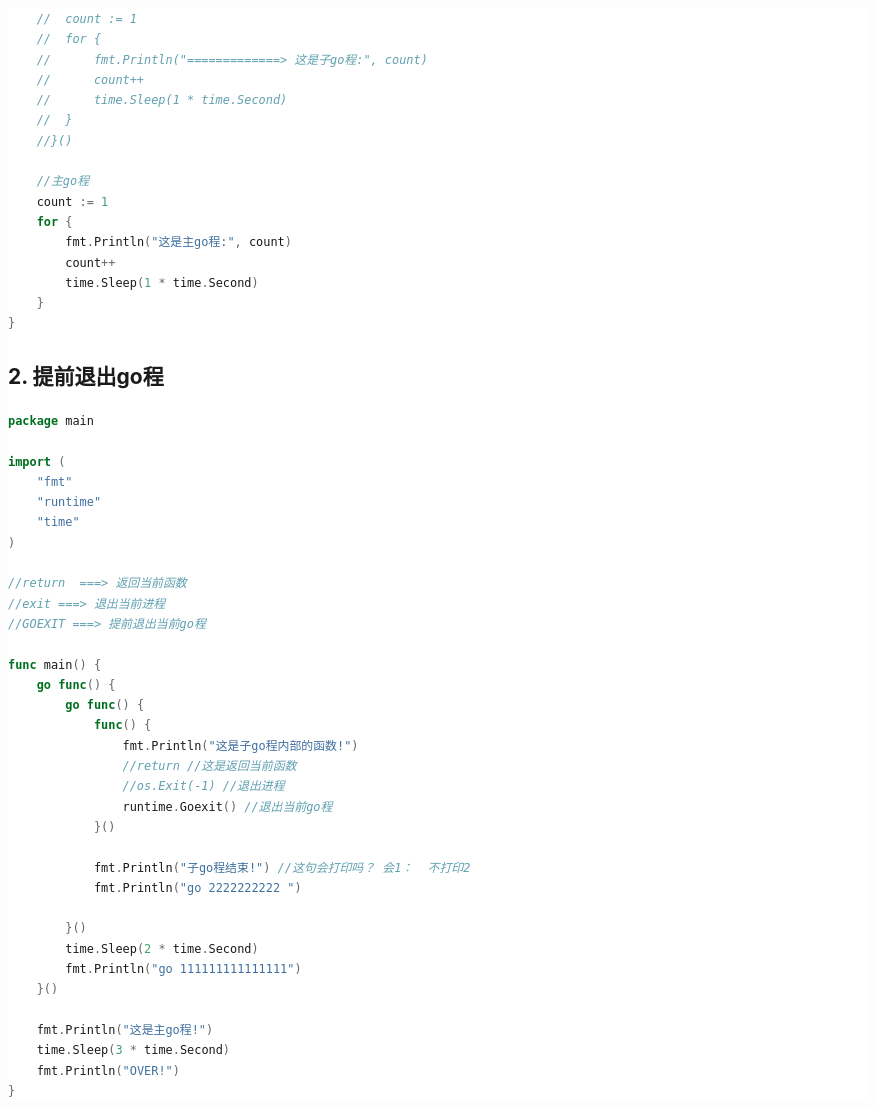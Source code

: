 ```go
	//	count := 1
	//	for {
	//		fmt.Println("=============> 这是子go程:", count)
	//		count++
	//		time.Sleep(1 * time.Second)
	//	}
	//}()

	//主go程
	count := 1
	for {
		fmt.Println("这是主go程:", count)
		count++
		time.Sleep(1 * time.Second)
	}
}

```



## 2. 提前退出go程

```go
package main

import (
	"fmt"
	"runtime"
	"time"
)

//return  ===> 返回当前函数
//exit ===> 退出当前进程
//GOEXIT ===> 提前退出当前go程

func main() {
	go func() {
		go func() {
			func() {
				fmt.Println("这是子go程内部的函数!")
				//return //这是返回当前函数
				//os.Exit(-1) //退出进程
				runtime.Goexit() //退出当前go程
			}()

			fmt.Println("子go程结束!") //这句会打印吗？ 会1：  不打印2
			fmt.Println("go 2222222222 ")

		}()
		time.Sleep(2 * time.Second)
		fmt.Println("go 111111111111111")
	}()

	fmt.Println("这是主go程!")
	time.Sleep(3 * time.Second)
	fmt.Println("OVER!")
}

```
